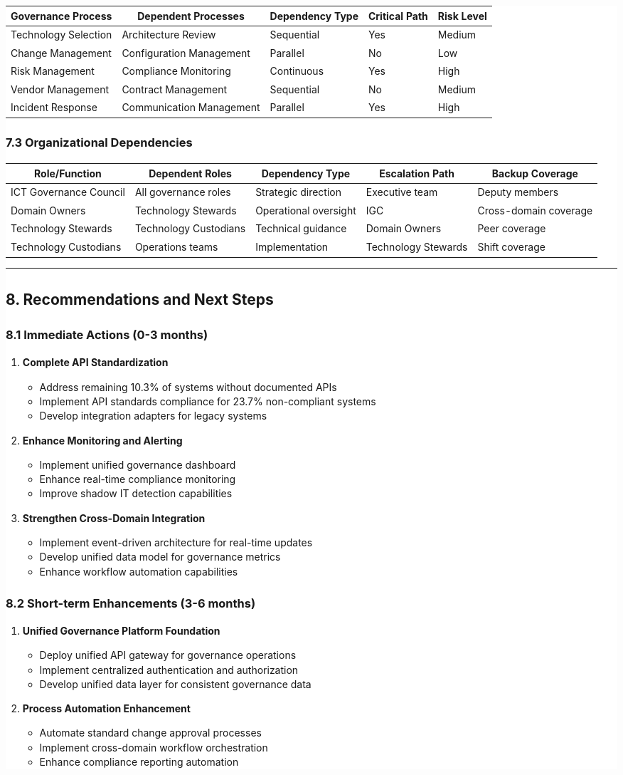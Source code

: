 | Governance Process | Dependent Processes | Dependency Type | Critical Path | Risk Level |
|-------------------|-------------------|-----------------|---------------|------------|
| Technology Selection | Architecture Review | Sequential | Yes | Medium |
| Change Management | Configuration Management | Parallel | No | Low |
| Risk Management | Compliance Monitoring | Continuous | Yes | High |
| Vendor Management | Contract Management | Sequential | No | Medium |
| Incident Response | Communication Management | Parallel | Yes | High |

### 7.3 Organizational Dependencies

| Role/Function | Dependent Roles | Dependency Type | Escalation Path | Backup Coverage |
|---------------|-----------------|-----------------|-----------------|-----------------|
| ICT Governance Council | All governance roles | Strategic direction | Executive team | Deputy members |
| Domain Owners | Technology Stewards | Operational oversight | IGC | Cross-domain coverage |
| Technology Stewards | Technology Custodians | Technical guidance | Domain Owners | Peer coverage |
| Technology Custodians | Operations teams | Implementation | Technology Stewards | Shift coverage |

---

## 8. Recommendations and Next Steps

### 8.1 Immediate Actions (0-3 months)

1. **Complete API Standardization**
   - Address remaining 10.3% of systems without documented APIs
   - Implement API standards compliance for 23.7% non-compliant systems
   - Develop integration adapters for legacy systems

2. **Enhance Monitoring and Alerting**
   - Implement unified governance dashboard
   - Enhance real-time compliance monitoring
   - Improve shadow IT detection capabilities

3. **Strengthen Cross-Domain Integration**
   - Implement event-driven architecture for real-time updates
   - Develop unified data model for governance metrics
   - Enhance workflow automation capabilities

### 8.2 Short-term Enhancements (3-6 months)

1. **Unified Governance Platform Foundation**
   - Deploy unified API gateway for governance operations
   - Implement centralized authentication and authorization
   - Develop unified data layer for consistent governance data

2. **Process Automation Enhancement**
   - Automate standard change approval processes
   - Implement cross-domain workflow orchestration
   - Enhance compliance reporting automation
